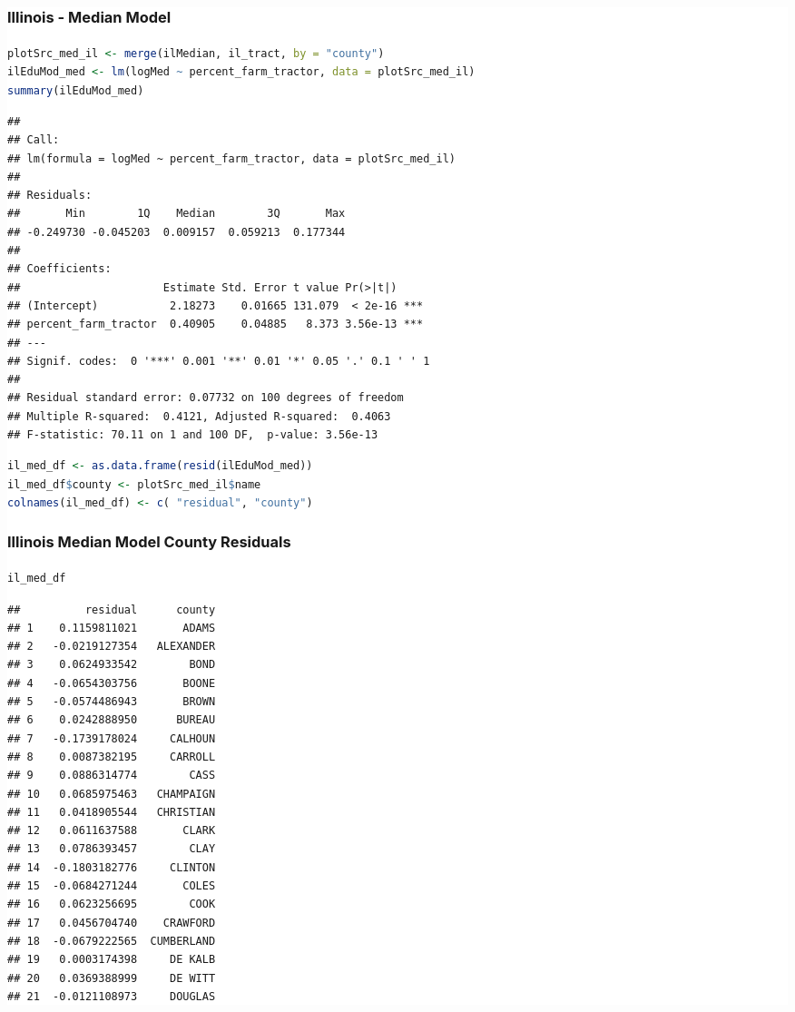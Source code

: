 




### Illinois - Median Model

```r
plotSrc_med_il <- merge(ilMedian, il_tract, by = "county")
ilEduMod_med <- lm(logMed ~ percent_farm_tractor, data = plotSrc_med_il)
summary(ilEduMod_med)
```

```
## 
## Call:
## lm(formula = logMed ~ percent_farm_tractor, data = plotSrc_med_il)
## 
## Residuals:
##       Min        1Q    Median        3Q       Max 
## -0.249730 -0.045203  0.009157  0.059213  0.177344 
## 
## Coefficients:
##                      Estimate Std. Error t value Pr(>|t|)    
## (Intercept)           2.18273    0.01665 131.079  < 2e-16 ***
## percent_farm_tractor  0.40905    0.04885   8.373 3.56e-13 ***
## ---
## Signif. codes:  0 '***' 0.001 '**' 0.01 '*' 0.05 '.' 0.1 ' ' 1
## 
## Residual standard error: 0.07732 on 100 degrees of freedom
## Multiple R-squared:  0.4121,	Adjusted R-squared:  0.4063 
## F-statistic: 70.11 on 1 and 100 DF,  p-value: 3.56e-13
```

```r
il_med_df <- as.data.frame(resid(ilEduMod_med))
il_med_df$county <- plotSrc_med_il$name
colnames(il_med_df) <- c( "residual", "county")
```

### Illinois Median Model County Residuals

```r
il_med_df
```

```
##          residual      county
## 1    0.1159811021       ADAMS
## 2   -0.0219127354   ALEXANDER
## 3    0.0624933542        BOND
## 4   -0.0654303756       BOONE
## 5   -0.0574486943       BROWN
## 6    0.0242888950      BUREAU
## 7   -0.1739178024     CALHOUN
## 8    0.0087382195     CARROLL
## 9    0.0886314774        CASS
## 10   0.0685975463   CHAMPAIGN
## 11   0.0418905544   CHRISTIAN
## 12   0.0611637588       CLARK
## 13   0.0786393457        CLAY
## 14  -0.1803182776     CLINTON
## 15  -0.0684271244       COLES
## 16   0.0623256695        COOK
## 17   0.0456704740    CRAWFORD
## 18  -0.0679222565  CUMBERLAND
## 19   0.0003174398     DE KALB
## 20   0.0369388999     DE WITT
## 21  -0.0121108973     DOUGLAS
```